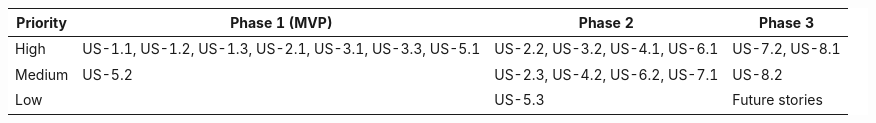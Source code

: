 | Priority | Phase 1 (MVP) | Phase 2 | Phase 3 |
|----------|--------------|---------|---------|
| High | US-1.1, US-1.2, US-1.3, US-2.1, US-3.1, US-3.3, US-5.1 | US-2.2, US-3.2, US-4.1, US-6.1 | US-7.2, US-8.1 |
| Medium | US-5.2 | US-2.3, US-4.2, US-6.2, US-7.1 | US-8.2 |
| Low | | US-5.3 | Future stories |